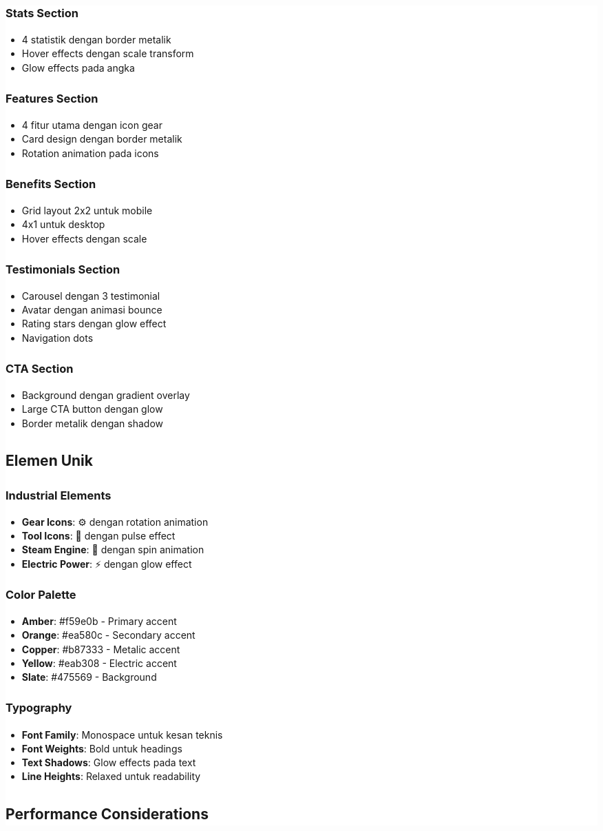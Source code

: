 ### Stats Section
- 4 statistik dengan border metalik
- Hover effects dengan scale transform
- Glow effects pada angka

### Features Section
- 4 fitur utama dengan icon gear
- Card design dengan border metalik
- Rotation animation pada icons

### Benefits Section
- Grid layout 2x2 untuk mobile
- 4x1 untuk desktop
- Hover effects dengan scale

### Testimonials Section
- Carousel dengan 3 testimonial
- Avatar dengan animasi bounce
- Rating stars dengan glow effect
- Navigation dots

### CTA Section
- Background dengan gradient overlay
- Large CTA button dengan glow
- Border metalik dengan shadow

## Elemen Unik

### Industrial Elements
- **Gear Icons**: ⚙️ dengan rotation animation
- **Tool Icons**: 🔧 dengan pulse effect
- **Steam Engine**: 🚂 dengan spin animation
- **Electric Power**: ⚡ dengan glow effect

### Color Palette
- **Amber**: #f59e0b - Primary accent
- **Orange**: #ea580c - Secondary accent
- **Copper**: #b87333 - Metalic accent
- **Yellow**: #eab308 - Electric accent
- **Slate**: #475569 - Background

### Typography
- **Font Family**: Monospace untuk kesan teknis
- **Font Weights**: Bold untuk headings
- **Text Shadows**: Glow effects pada text
- **Line Heights**: Relaxed untuk readability

## Performance Considerations
